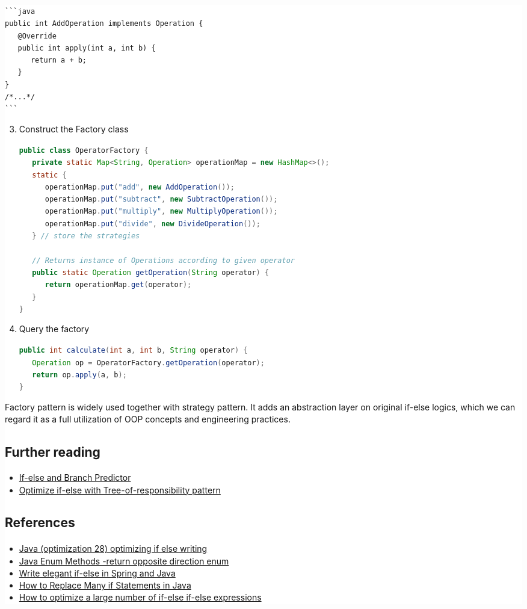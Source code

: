     ```java
    public int AddOperation implements Operation {
       @Override
       public int apply(int a, int b) {
          return a + b;
       }
    }
    /*...*/
    ```
3.  Construct the Factory class

    ```java
    public class OperatorFactory {
       private static Map<String, Operation> operationMap = new HashMap<>();
       static {
          operationMap.put("add", new AddOperation());
          operationMap.put("subtract", new SubtractOperation());
          operationMap.put("multiply", new MultiplyOperation());
          operationMap.put("divide", new DivideOperation());
       } // store the strategies 
       
       // Returns instance of Operations according to given operator
       public static Operation getOperation(String operator) {
          return operationMap.get(operator);
       }
    }
    ```
4.  Query the factory

    ```java
    public int calculate(int a, int b, String operator) {
       Operation op = OperatorFactory.getOperation(operator);
       return op.apply(a, b);
    }
    ```

Factory pattern is widely used together with strategy pattern. It adds an abstraction layer on original if-else logics, which we can regard it as a full utilization of OOP concepts and engineering practices.

## Further reading

* [If-else and Branch Predictor](https://www.zhihu.com/question/441518636/answer/1701252133)
* [Optimize if-else with Tree-of-responsibility pattern](https://developer.aliyun.com/article/781471)

## References

* [Java (optimization 28) optimizing if else writing](https://programmer.help/blogs/java-optimization-28-optimizing-if-else-writing.html)
* [Java Enum Methods -return opposite direction enum](https://stackoverflow.com/questions/18883646/java-enum-methods-return-opposite-direction-enum)
* [Write elegant if-else in Spring and Java](https://www.zhihu.com/question/344856665/answer/1751270663)
* [How to Replace Many if Statements in Java](https://www.baeldung.com/java-replace-if-statements)
* [How to optimize a large number of if-else if-else expressions](https://stackoverflow.com/questions/44277807/how-to-optimize-a-large-number-of-if-else-if-else-expressions)
